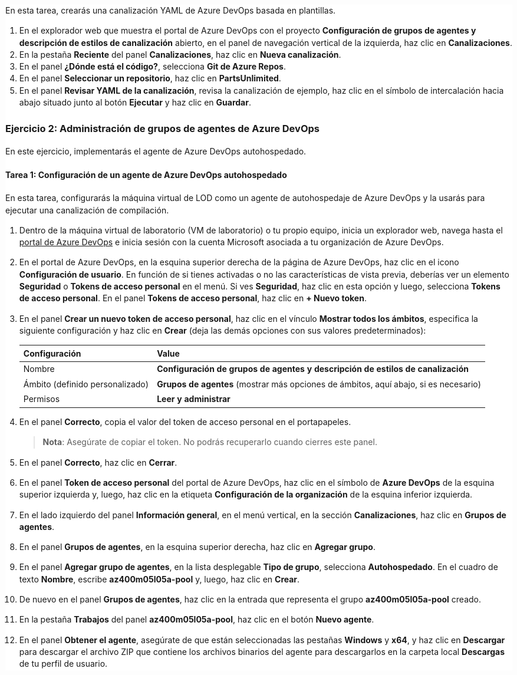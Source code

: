 En esta tarea, crearás una canalización YAML de Azure DevOps basada en plantillas.

1. En el explorador web que muestra el portal de Azure DevOps con el proyecto **Configuración de grupos de agentes y descripción de estilos de canalización** abierto, en el panel de navegación vertical de la izquierda, haz clic en **Canalizaciones**.
1. En la pestaña **Reciente** del panel **Canalizaciones**, haz clic en **Nueva canalización**.
1. En el panel **¿Dónde está el código?**, selecciona **Git de Azure Repos**.
1. En el panel **Seleccionar un repositorio**, haz clic en **PartsUnlimited**.
1. En el panel **Revisar YAML de la canalización**, revisa la canalización de ejemplo, haz clic en el símbolo de intercalación hacia abajo situado junto al botón **Ejecutar** y haz clic en **Guardar**.

### Ejercicio 2: Administración de grupos de agentes de Azure DevOps

En este ejercicio, implementarás el agente de Azure DevOps autohospedado.

#### Tarea 1: Configuración de un agente de Azure DevOps autohospedado

En esta tarea, configurarás la máquina virtual de LOD como un agente de autohospedaje de Azure DevOps y la usarás para ejecutar una canalización de compilación.

1. Dentro de la máquina virtual de laboratorio (VM de laboratorio) o tu propio equipo, inicia un explorador web, navega hasta el [portal de Azure DevOps](https://dev.azure.com) e inicia sesión con la cuenta Microsoft asociada a tu organización de Azure DevOps.
1. En el portal de Azure DevOps, en la esquina superior derecha de la página de Azure DevOps, haz clic en el icono **Configuración de usuario**. En función de si tienes activadas o no las características de vista previa, deberías ver un elemento **Seguridad** o **Tokens de acceso personal** en el menú. Si ves **Seguridad**, haz clic en esta opción y luego, selecciona **Tokens de acceso personal**. En el panel **Tokens de acceso personal**, haz clic en **+ Nuevo token**.
1. En el panel **Crear un nuevo token de acceso personal**, haz clic en el vínculo **Mostrar todos los ámbitos**, especifica la siguiente configuración y haz clic en **Crear** (deja las demás opciones con sus valores predeterminados):

    | Configuración | Value |
    | --- | --- |
    | Nombre | **Configuración de grupos de agentes y descripción de estilos de canalización** |
    | Ámbito (definido personalizado) | **Grupos de agentes** (mostrar más opciones de ámbitos, aquí abajo, si es necesario)|
    | Permisos | **Leer y administrar** |

1. En el panel **Correcto**, copia el valor del token de acceso personal en el portapapeles.

    > **Nota**: Asegúrate de copiar el token. No podrás recuperarlo cuando cierres este panel.

1. En el panel **Correcto**, haz clic en **Cerrar**.
1. En el panel **Token de acceso personal** del portal de Azure DevOps, haz clic en el símbolo de **Azure DevOps** de la esquina superior izquierda y, luego, haz clic en la etiqueta **Configuración de la organización** de la esquina inferior izquierda.
1. En el lado izquierdo del panel **Información general**, en el menú vertical, en la sección **Canalizaciones**, haz clic en **Grupos de agentes**.
1. En el panel  **Grupos de agentes**, en la esquina superior derecha, haz clic en **Agregar grupo**.
1. En el panel **Agregar grupo de agentes**, en la lista desplegable **Tipo de grupo**, selecciona **Autohospedado**. En el cuadro de texto **Nombre**, escribe **az400m05l05a-pool** y, luego, haz clic en **Crear**.
1. De nuevo en el panel  **Grupos de agentes**, haz clic en la entrada que representa el grupo **az400m05l05a-pool** creado.
1. En la pestaña **Trabajos** del panel **az400m05l05a-pool**, haz clic en el botón **Nuevo agente**.
1. En el panel **Obtener el agente**, asegúrate de que están seleccionadas las pestañas **Windows** y **x64**, y haz clic en **Descargar** para descargar el archivo ZIP que contiene los archivos binarios del agente para descargarlos en la carpeta local **Descargas** de tu perfil de usuario.

